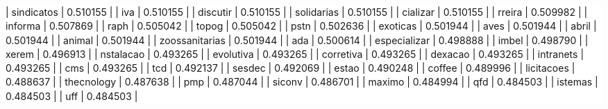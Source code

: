 | sindicatos | 0.510155 |
| iva | 0.510155 |
| discutir | 0.510155 |
| solidarias | 0.510155 |
| cializar | 0.510155 |
| rreira | 0.509982 |
| informa | 0.507869 |
| raph | 0.505042 |
| topog | 0.505042 |
| pstn | 0.502636 |
| exoticas | 0.501944 |
| aves | 0.501944 |
| abril | 0.501944 |
| animal | 0.501944 |
| zoossanitarias | 0.501944 |
| ada | 0.500614 |
| especializar | 0.498888 |
| imbel | 0.498790 |
| xerem | 0.496913 |
| nstalacao | 0.493265 |
| evolutiva | 0.493265 |
| corretiva | 0.493265 |
| dexacao | 0.493265 |
| intranets | 0.493265 |
| cms | 0.493265 |
| tcd | 0.492137 |
| sesdec | 0.492069 |
| estao | 0.490248 |
| coffee | 0.489996 |
| licitacoes | 0.488637 |
| thecnology | 0.487638 |
| pmp | 0.487044 |
| siconv | 0.486701 |
| maximo | 0.484994 |
| qfd | 0.484503 |
| istemas | 0.484503 |
| uff | 0.484503 |